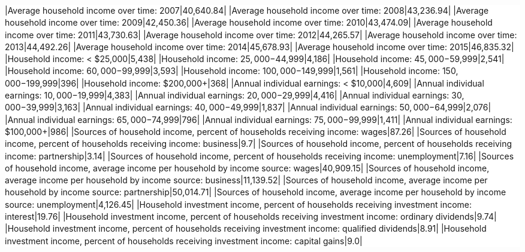 |Average household income over time: 2007|40,640.84|
|Average household income over time: 2008|43,236.94|
|Average household income over time: 2009|42,450.36|
|Average household income over time: 2010|43,474.09|
|Average household income over time: 2011|43,730.63|
|Average household income over time: 2012|44,265.57|
|Average household income over time: 2013|44,492.26|
|Average household income over time: 2014|45,678.93|
|Average household income over time: 2015|46,835.32|
|Household income: < $25,000|5,438|
|Household income: $25,000-$44,999|4,186|
|Household income: $45,000-$59,999|2,541|
|Household income: $60,000-$99,999|3,593|
|Household income: $100,000-$149,999|1,561|
|Household income: $150,000-$199,999|396|
|Household income: $200,000+|368|
|Annual individual earnings: < $10,000|4,609|
|Annual individual earnings: $10,000-$19,999|4,383|
|Annual individual earnings: $20,000-$29,999|4,416|
|Annual individual earnings: $30,000-$39,999|3,163|
|Annual individual earnings: $40,000-$49,999|1,837|
|Annual individual earnings: $50,000-$64,999|2,076|
|Annual individual earnings: $65,000-$74,999|796|
|Annual individual earnings: $75,000-$99,999|1,411|
|Annual individual earnings: $100,000+|986|
|Sources of household income, percent of households receiving income: wages|87.26|
|Sources of household income, percent of households receiving income: business|9.7|
|Sources of household income, percent of households receiving income: partnership|3.14|
|Sources of household income, percent of households receiving income: unemployment|7.16|
|Sources of household income, average income per household by income source: wages|40,909.15|
|Sources of household income, average income per household by income source: business|11,139.52|
|Sources of household income, average income per household by income source: partnership|50,014.71|
|Sources of household income, average income per household by income source: unemployment|4,126.45|
|Household investment income, percent of households receiving investment income: interest|19.76|
|Household investment income, percent of households receiving investment income: ordinary dividends|9.74|
|Household investment income, percent of households receiving investment income: qualified dividends|8.91|
|Household investment income, percent of households receiving investment income: capital gains|9.0|